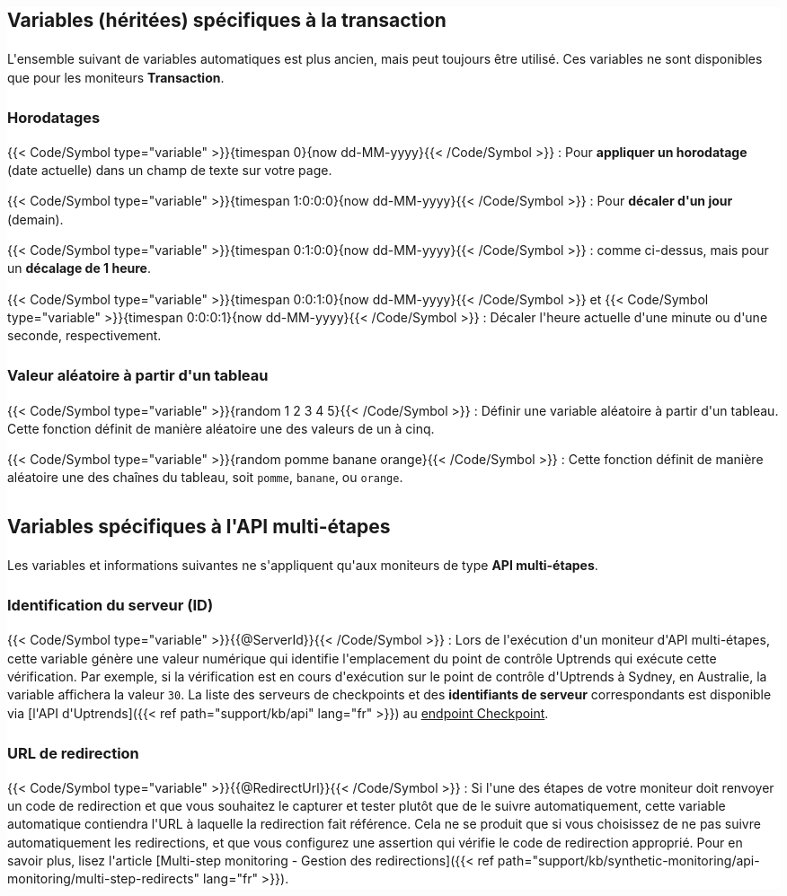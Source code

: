 ## Variables (héritées) spécifiques à la transaction

L'ensemble suivant de variables automatiques est plus ancien, mais peut toujours être utilisé. Ces variables ne sont disponibles que pour les moniteurs **Transaction**.

### Horodatages

{{< Code/Symbol type="variable" >}}{timespan 0}{now dd-MM-yyyy}{{< /Code/Symbol >}} : Pour **appliquer un horodatage** (date actuelle) dans un champ de texte sur votre page.

{{< Code/Symbol type="variable" >}}{timespan 1:0:0:0}{now dd-MM-yyyy}{{< /Code/Symbol >}} : Pour **décaler d'un jour** (demain).

{{< Code/Symbol type="variable" >}}{timespan 0:1:0:0}{now dd-MM-yyyy}{{< /Code/Symbol >}} : comme ci-dessus, mais pour un **décalage de 1 heure**.

{{< Code/Symbol type="variable" >}}{timespan 0:0:1:0}{now dd-MM-yyyy}{{< /Code/Symbol >}} et {{< Code/Symbol type="variable" >}}{timespan 0:0:0:1}{now dd-MM-yyyy}{{< /Code/Symbol >}} : Décaler l'heure actuelle d'une minute ou d'une seconde, respectivement.

### Valeur aléatoire à partir d'un tableau

{{< Code/Symbol type="variable" >}}{random 1 2 3 4 5}{{< /Code/Symbol >}} : Définir une variable aléatoire à partir d'un tableau. Cette fonction définit de manière aléatoire une des valeurs de un à cinq.

{{< Code/Symbol type="variable" >}}{random pomme banane orange}{{< /Code/Symbol >}} : Cette fonction définit de manière aléatoire une des chaînes du tableau, soit `pomme`, `banane`, ou `orange`.

## Variables spécifiques à l'API multi-étapes

Les variables et informations suivantes ne s'appliquent qu'aux moniteurs de type **API multi-étapes**.

### Identification du serveur (ID)

{{< Code/Symbol type="variable" >}}{{@ServerId}}{{< /Code/Symbol >}} : Lors de l'exécution d'un moniteur d'API multi-étapes, cette variable génère une valeur numérique qui identifie l'emplacement du point de contrôle Uptrends qui exécute cette vérification. Par exemple, si la vérification est en cours d'exécution sur le point de contrôle d'Uptrends à Sydney, en Australie, la variable affichera la valeur `30`. La liste des serveurs de checkpoints et des **identifiants de serveur** correspondants est disponible via [l'API d'Uptrends]({{< ref path="support/kb/api" lang="fr" >}}) au [endpoint Checkpoint](https://api.uptrends.com/v4/Checkpoint).

### URL de redirection

{{< Code/Symbol type="variable" >}}{{@RedirectUrl}}{{< /Code/Symbol >}} : Si l'une des étapes de votre moniteur doit renvoyer un code de redirection et que vous souhaitez le capturer et tester plutôt que de le suivre automatiquement, cette variable automatique contiendra l'URL à laquelle la redirection fait référence. Cela ne se produit que si vous choisissez de ne pas suivre automatiquement les redirections, et que vous configurez une assertion qui vérifie le code de redirection approprié. Pour en savoir plus, lisez l'article [Multi-step monitoring - Gestion des redirections]({{< ref path="support/kb/synthetic-monitoring/api-monitoring/multi-step-redirects" lang="fr" >}}).
